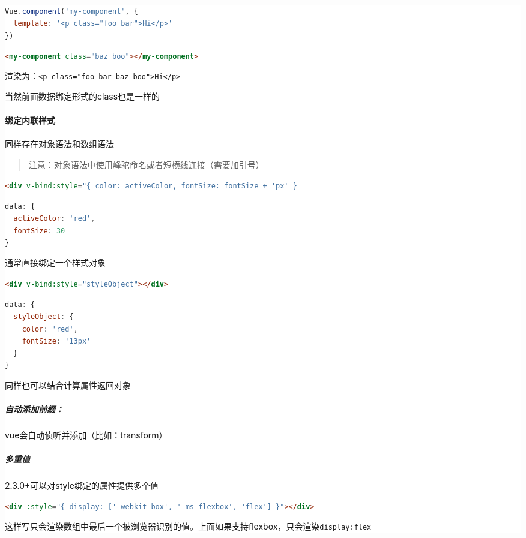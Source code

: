 ```js
Vue.component('my-component', {
  template: '<p class="foo bar">Hi</p>'
})
```

```html
<my-component class="baz boo"></my-component>
```

渲染为：`<p class="foo bar baz boo">Hi</p>`

当然前面数据绑定形式的class也是一样的

#### 绑定内联样式

同样存在对象语法和数组语法

> 注意：对象语法中使用峰驼命名或者短横线连接（需要加引号）

```html
<div v-bind:style="{ color: activeColor, fontSize: fontSize + 'px' }
```

```js
data: {
  activeColor: 'red',
  fontSize: 30
}
```

通常直接绑定一个样式对象

```html
<div v-bind:style="styleObject"></div>
```

```js
data: {
  styleObject: {
    color: 'red',
    fontSize: '13px'
  }
}
```

同样也可以结合计算属性返回对象

##### 自动添加前缀：

vue会自动侦听并添加（比如：transform）

##### 多重值

2.3.0+可以对style绑定的属性提供多个值

```html
<div :style="{ display: ['-webkit-box', '-ms-flexbox', 'flex'] }"></div>
```

这样写只会渲染数组中最后一个被浏览器识别的值。上面如果支持flexbox，只会渲染`display:flex`
